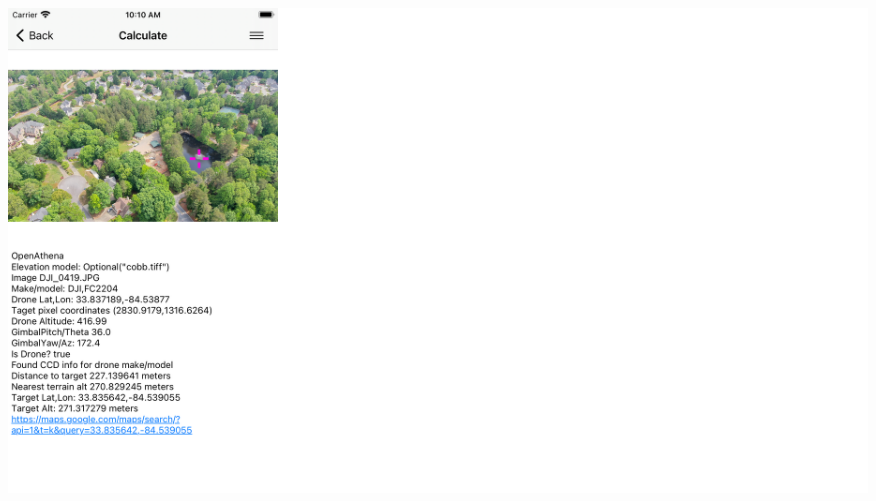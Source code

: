 <img width="270" alt="OpenAthena for iOS demo of arbitrary point selection for raycast calculation" src="./OpenAthenaIOS/examples/oa-calculate-point.png">
</p>
